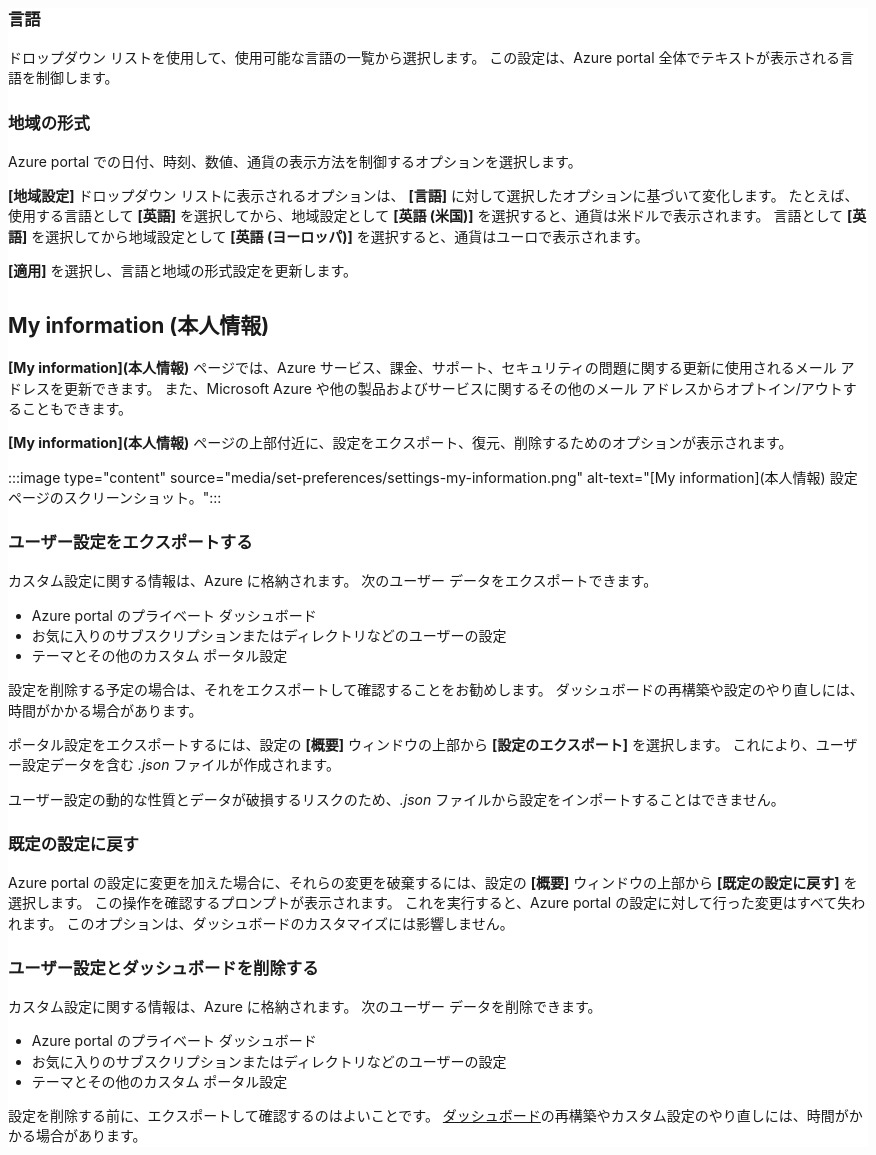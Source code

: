 ### <a name="language"></a>言語

ドロップダウン リストを使用して、使用可能な言語の一覧から選択します。 この設定は、Azure portal 全体でテキストが表示される言語を制御します。

### <a name="regional-format"></a>地域の形式

Azure portal での日付、時刻、数値、通貨の表示方法を制御するオプションを選択します。

**[地域設定]** ドロップダウン リストに表示されるオプションは、 **[言語]** に対して選択したオプションに基づいて変化します。 たとえば、使用する言語として **[英語]** を選択してから、地域設定として **[英語 (米国)]** を選択すると、通貨は米ドルで表示されます。 言語として **[英語]** を選択してから地域設定として **[英語 (ヨーロッパ)]** を選択すると、通貨はユーロで表示されます。

**[適用]** を選択し、言語と地域の形式設定を更新します。

## <a name="my-information"></a>My information (本人情報)

**[My information]\(本人情報\)** ページでは、Azure サービス、課金、サポート、セキュリティの問題に関する更新に使用されるメール アドレスを更新できます。 また、Microsoft Azure や他の製品およびサービスに関するその他のメール アドレスからオプトイン/アウトすることもできます。

**[My information]\(本人情報\)** ページの上部付近に、設定をエクスポート、復元、削除するためのオプションが表示されます。

:::image type="content" source="media/set-preferences/settings-my-information.png" alt-text="[My information]\(本人情報\) 設定ページのスクリーンショット。":::

### <a name="export-user-settings"></a>ユーザー設定をエクスポートする

カスタム設定に関する情報は、Azure に格納されます。 次のユーザー データをエクスポートできます。

- Azure portal のプライベート ダッシュボード
- お気に入りのサブスクリプションまたはディレクトリなどのユーザーの設定
- テーマとその他のカスタム ポータル設定

設定を削除する予定の場合は、それをエクスポートして確認することをお勧めします。 ダッシュボードの再構築や設定のやり直しには、時間がかかる場合があります。

ポータル設定をエクスポートするには、設定の **[概要]** ウィンドウの上部から **[設定のエクスポート]** を選択します。 これにより、ユーザー設定データを含む *.json* ファイルが作成されます。

ユーザー設定の動的な性質とデータが破損するリスクのため、*.json* ファイルから設定をインポートすることはできません。

### <a name="restore-default-settings"></a>既定の設定に戻す

Azure portal の設定に変更を加えた場合に、それらの変更を破棄するには、設定の **[概要]** ウィンドウの上部から **[既定の設定に戻す]** を選択します。 この操作を確認するプロンプトが表示されます。 これを実行すると、Azure portal の設定に対して行った変更はすべて失われます。 このオプションは、ダッシュボードのカスタマイズには影響しません。

### <a name="delete-user-settings-and-dashboards"></a>ユーザー設定とダッシュボードを削除する

カスタム設定に関する情報は、Azure に格納されます。 次のユーザー データを削除できます。

- Azure portal のプライベート ダッシュボード
- お気に入りのサブスクリプションまたはディレクトリなどのユーザーの設定
- テーマとその他のカスタム ポータル設定

設定を削除する前に、エクスポートして確認するのはよいことです。 [ダッシュボード](azure-portal-dashboards.md)の再構築やカスタム設定のやり直しには、時間がかかる場合があります。
